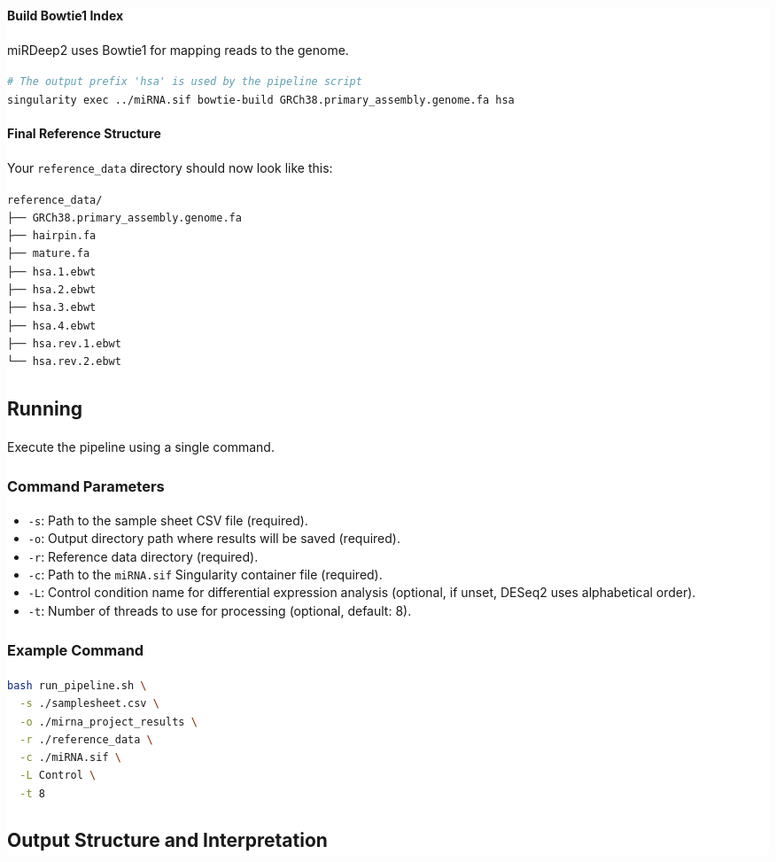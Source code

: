 #### Build Bowtie1 Index

miRDeep2 uses Bowtie1 for mapping reads to the genome.

```bash
# The output prefix 'hsa' is used by the pipeline script
singularity exec ../miRNA.sif bowtie-build GRCh38.primary_assembly.genome.fa hsa
```

#### Final Reference Structure

Your `reference_data` directory should now look like this:

```
reference_data/
├── GRCh38.primary_assembly.genome.fa
├── hairpin.fa
├── mature.fa
├── hsa.1.ebwt
├── hsa.2.ebwt
├── hsa.3.ebwt
├── hsa.4.ebwt
├── hsa.rev.1.ebwt
└── hsa.rev.2.ebwt
```

## Running

Execute the pipeline using a single command.

### Command Parameters

  * `-s`: Path to the sample sheet CSV file (required).
  * `-o`: Output directory path where results will be saved (required).
  * `-r`: Reference data directory (required).
  * `-c`: Path to the `miRNA.sif` Singularity container file (required).
  * `-L`: Control condition name for differential expression analysis (optional, if unset, DESeq2 uses alphabetical order).
  * `-t`: Number of threads to use for processing (optional, default: 8).

### Example Command

```bash
bash run_pipeline.sh \
  -s ./samplesheet.csv \
  -o ./mirna_project_results \
  -r ./reference_data \
  -c ./miRNA.sif \
  -L Control \
  -t 8
```

## Output Structure and Interpretation
